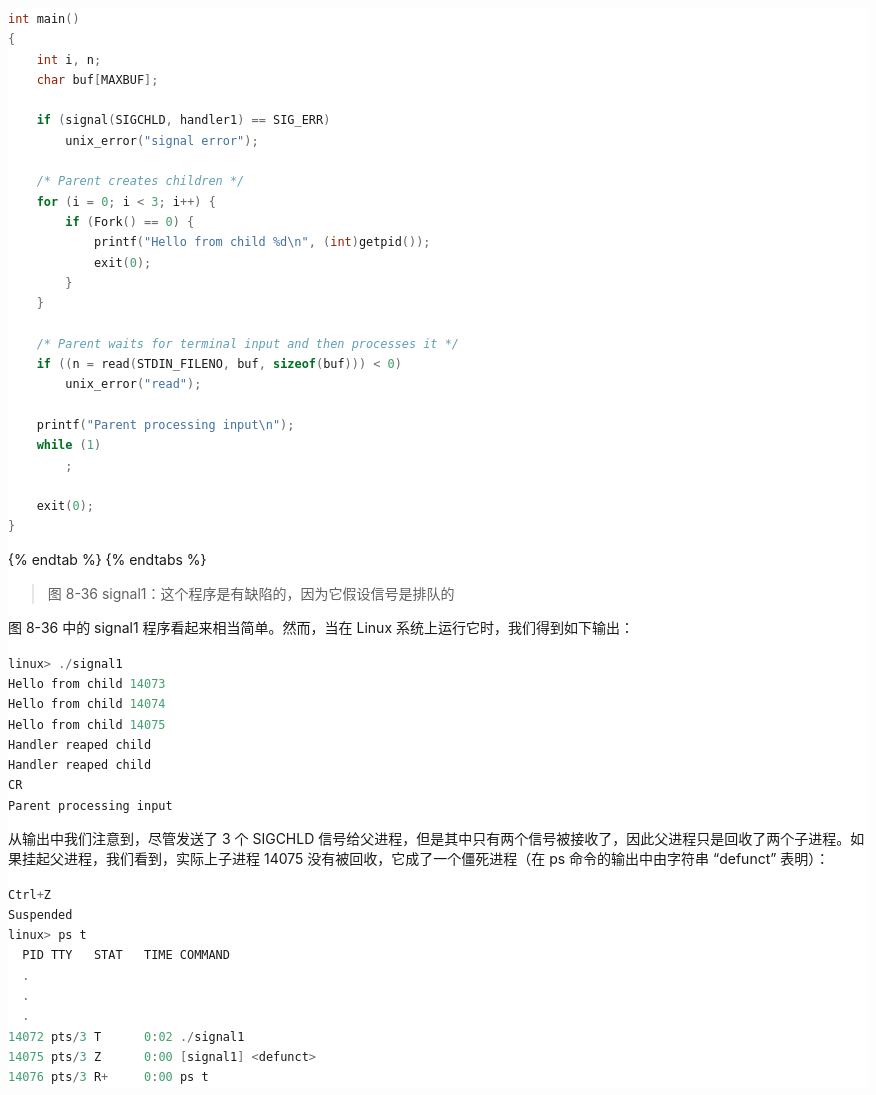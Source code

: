 ```c
int main()
{
    int i, n;
    char buf[MAXBUF];

    if (signal(SIGCHLD, handler1) == SIG_ERR)
        unix_error("signal error");

    /* Parent creates children */
    for (i = 0; i < 3; i++) {
        if (Fork() == 0) {
            printf("Hello from child %d\n", (int)getpid());
            exit(0);
        }
    }

    /* Parent waits for terminal input and then processes it */
    if ((n = read(STDIN_FILENO, buf, sizeof(buf))) < 0)
        unix_error("read");

    printf("Parent processing input\n");
    while (1)
        ;

    exit(0);
}
```
{% endtab %}
{% endtabs %}

> 图 8-36 signal1：这个程序是有缺陷的，因为它假设信号是排队的

图 8-36 中的 signal1 程序看起来相当简单。然而，当在 Linux 系统上运行它时，我们得到如下输出：

```c
linux> ./signal1
Hello from child 14073
Hello from child 14074
Hello from child 14075
Handler reaped child
Handler reaped child
CR
Parent processing input
```

从输出中我们注意到，尽管发送了 3 个 SIGCHLD 信号给父进程，但是其中只有两个信号被接收了，因此父进程只是回收了两个子进程。如果挂起父进程，我们看到，实际上子进程 14075 没有被回收，它成了一个僵死进程（在 ps 命令的输出中由字符串 “defunct” 表明）：

```c
Ctrl+Z
Suspended
linux> ps t
  PID TTY   STAT   TIME COMMAND
  .
  .
  .
14072 pts/3 T      0:02 ./signal1
14075 pts/3 Z      0:00 [signal1] <defunct>
14076 pts/3 R+     0:00 ps t
```
